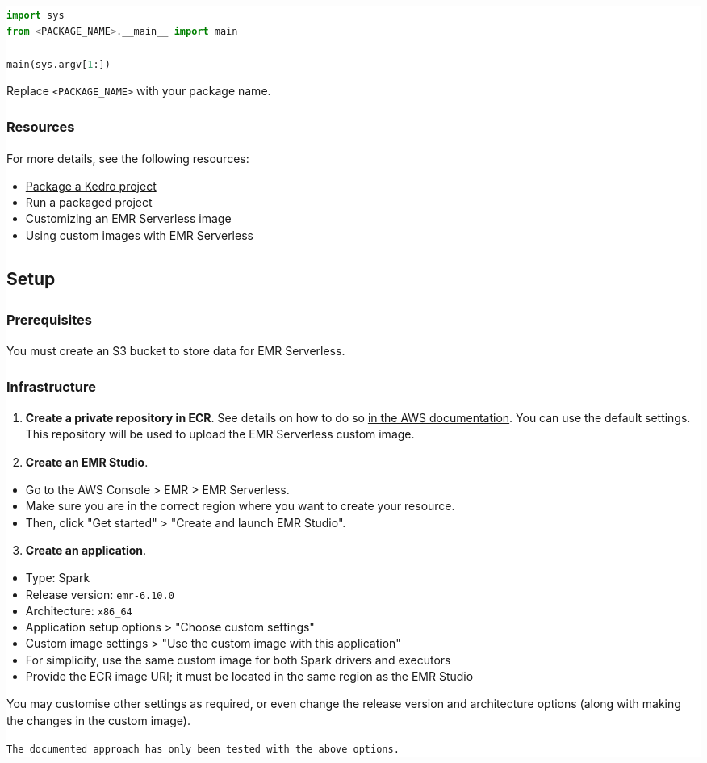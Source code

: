 ```python
import sys
from <PACKAGE_NAME>.__main__ import main

main(sys.argv[1:])

```

Replace `<PACKAGE_NAME>` with your package name.

### Resources
For more details, see the following resources:

- [Package a Kedro project](https://docs.kedro.org/en/stable/tutorial/package_a_project.html#package-a-kedro-project)
- [Run a packaged project](https://docs.kedro.org/en/stable/tutorial/package_a_project.html#run-a-packaged-project)
- [Customizing an EMR Serverless image](https://docs.aws.amazon.com/emr/latest/EMR-Serverless-UserGuide/application-custom-image.html)
- [Using custom images with EMR Serverless](https://docs.aws.amazon.com/emr/latest/EMR-Serverless-UserGuide/using-custom-images.html)

## Setup

### Prerequisites
You must create an S3 bucket to store data for EMR Serverless.

### Infrastructure

1. **Create a private repository in ECR**. See details on how to do so [in the AWS documentation](https://docs.aws.amazon.com/AmazonECR/latest/userguide/repository-create.html). You can use the default settings. This repository will be used to upload the EMR Serverless custom image.

2. **Create an EMR Studio**.

- Go to the AWS Console > EMR > EMR Serverless.
- Make sure you are in the correct region where you want to create your resource.
- Then, click "Get started" > "Create and launch EMR Studio".

3. **Create an application**.

- Type: Spark
- Release version: `emr-6.10.0`
- Architecture: `x86_64`
- Application setup options > "Choose custom settings"
- Custom image settings > "Use the custom image with this application"
- For simplicity, use the same custom image for both Spark drivers and executors
- Provide the ECR image URI; it must be located in the same region as the EMR Studio

You may customise other settings as required, or even change the release version and architecture options
(along with making the changes in the custom image).

```{warning}
The documented approach has only been tested with the above options.
```
